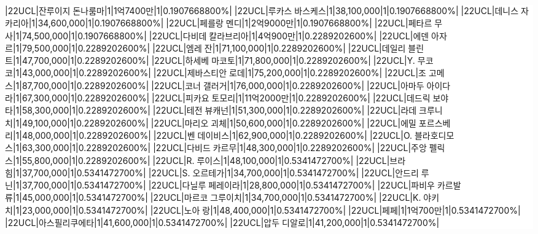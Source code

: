 |22UCL|잔루이지 돈나룸마|1|1억7400만|1|0.1907668800%|
|22UCL|루카스 바스케스|1|38,100,000|1|0.1907668800%|
|22UCL|데니스 자카리아|1|34,600,000|1|0.1907668800%|
|22UCL|페를랑 멘디|1|2억9000만|1|0.1907668800%|
|22UCL|페타르 무사|1|74,500,000|1|0.1907668800%|
|22UCL|다비데 칼라브리아|1|4억900만|1|0.2289202600%|
|22UCL|에덴 아자르|1|79,500,000|1|0.2289202600%|
|22UCL|엠레 잔|1|71,100,000|1|0.2289202600%|
|22UCL|데일리 블린트|1|47,700,000|1|0.2289202600%|
|22UCL|하세베 마코토|1|71,800,000|1|0.2289202600%|
|22UCL|Y. 무코코|1|43,000,000|1|0.2289202600%|
|22UCL|제바스티안 로데|1|75,200,000|1|0.2289202600%|
|22UCL|조 고메스|1|87,700,000|1|0.2289202600%|
|22UCL|코너 갤러거|1|76,000,000|1|0.2289202600%|
|22UCL|아마두 아이다라|1|67,300,000|1|0.2289202600%|
|22UCL|피카요 토모리|1|11억2000만|1|0.2289202600%|
|22UCL|데드릭 보야타|1|58,300,000|1|0.2289202600%|
|22UCL|테전 뷰캐넌|1|51,300,000|1|0.2289202600%|
|22UCL|라데 크루니치|1|49,100,000|1|0.2289202600%|
|22UCL|마리오 괴체|1|50,600,000|1|0.2289202600%|
|22UCL|에밀 포르스베리|1|48,000,000|1|0.2289202600%|
|22UCL|벤 데이비스|1|62,900,000|1|0.2289202600%|
|22UCL|O. 블라호디모스|1|63,300,000|1|0.2289202600%|
|22UCL|다비드 카르무|1|48,300,000|1|0.2289202600%|
|22UCL|주앙 펠릭스|1|55,800,000|1|0.2289202600%|
|22UCL|R. 루이스|1|48,100,000|1|0.5341472700%|
|22UCL|브라힘|1|37,700,000|1|0.5341472700%|
|22UCL|S. 오르테가|1|34,700,000|1|0.5341472700%|
|22UCL|안드리 루닌|1|37,700,000|1|0.5341472700%|
|22UCL|다닐루 페레이라|1|28,800,000|1|0.5341472700%|
|22UCL|파비우 카르발류|1|45,000,000|1|0.5341472700%|
|22UCL|마르코 그루이치|1|34,700,000|1|0.5341472700%|
|22UCL|K. 야키치|1|23,000,000|1|0.5341472700%|
|22UCL|노아 랑|1|48,400,000|1|0.5341472700%|
|22UCL|페페|1|1억700만|1|0.5341472700%|
|22UCL|아스필리쿠에타|1|41,600,000|1|0.5341472700%|
|22UCL|압두 디알로|1|41,200,000|1|0.5341472700%|